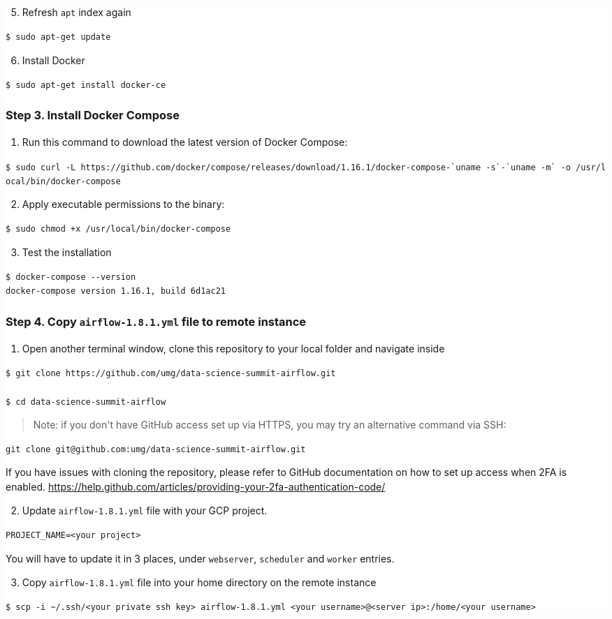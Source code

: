 5. Refresh `apt` index again
```
$ sudo apt-get update
```
6. Install Docker
```
$ sudo apt-get install docker-ce
```

### Step 3. Install Docker Compose

1. Run this command to download the latest version of Docker Compose:
```
$ sudo curl -L https://github.com/docker/compose/releases/download/1.16.1/docker-compose-`uname -s`-`uname -m` -o /usr/local/bin/docker-compose
```

2. Apply executable permissions to the binary:
```
$ sudo chmod +x /usr/local/bin/docker-compose
```

3. Test the installation
```
$ docker-compose --version
docker-compose version 1.16.1, build 6d1ac21
```

### Step 4. Copy `airflow-1.8.1.yml` file to remote instance

1. Open another terminal window, clone this repository to your local folder and navigate inside
```
$ git clone https://github.com/umg/data-science-summit-airflow.git

$ cd data-science-summit-airflow

```

> Note: if you don't have GitHub access set up via HTTPS, you may try an alternative command via SSH:
```
git clone git@github.com:umg/data-science-summit-airflow.git
```

If you have issues with cloning the repository, please refer to GitHub documentation on how to set up access when 2FA is enabled.
https://help.github.com/articles/providing-your-2fa-authentication-code/

2. Update `airflow-1.8.1.yml` file with your GCP project.
```
PROJECT_NAME=<your project>
```
You will have to update it in 3 places, under `webserver`, `scheduler` and `worker` entries.

3. Copy `airflow-1.8.1.yml` file into your home directory on the remote instance
```
$ scp -i ~/.ssh/<your private ssh key> airflow-1.8.1.yml <your username>@<server ip>:/home/<your username>
```
